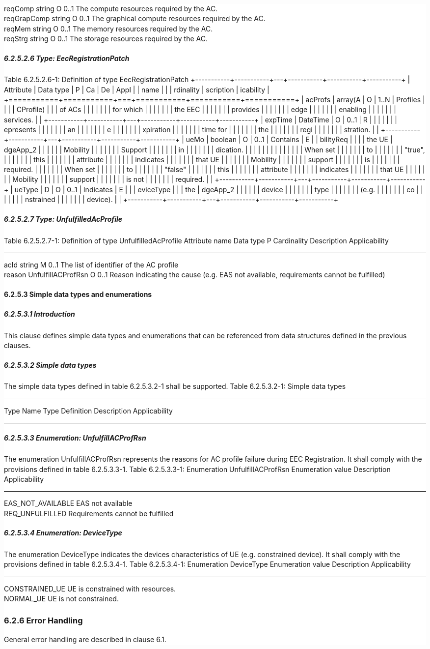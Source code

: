 reqComp string O 0..1 The compute resources required by the AC.  
reqGrapComp string O 0..1 The graphical compute resources required by the AC.  
reqMem string O 0..1 The memory resources required by the AC.  
reqStrg string O 0..1 The storage resources required by the AC.
##### 6.2.5.2.6 Type: EecRegistrationPatch
Table 6.2.5.2.6-1: Definition of type EecRegistrationPatch
+-----------+-----------+---+-----------+-----------+-----------+ | Attribute | Data type | P | Ca | De | Appl | | name | | | rdinality | scription | icability | +===========+===========+===+===========+===========+===========+ | acProfs | array(A | O | 1..N | Profiles | | | | CProfile) | | | of ACs | | | | | | | for which | | | | | | | the EEC | | | | | | | provides | | | | | | | edge | | | | | | | enabling | | | | | | | services. | | +-----------+-----------+---+-----------+-----------+-----------+ | expTime | DateTime | O | 0..1 | R | | | | | | | epresents | | | | | | | an | | | | | | | e | | | | | | | xpiration | | | | | | | time for | | | | | | | the | | | | | | | regi | | | | | | | stration. | | +-----------+-----------+---+-----------+-----------+-----------+ | ueMo | boolean | O | 0..1 | Contains | E | | bilityReq | | | | the UE | dgeApp_2 | | | | | | Mobility | | | | | | | Support | | | | | | | in | | | | | | | dication. | | | | | | | | | | | | | | When set | | | | | | | to | | | | | | | \"true\", | | | | | | | this | | | | | | | attribute | | | | | | | indicates | | | | | | | that UE | | | | | | | Mobility | | | | | | | support | | | | | | | is | | | | | | | required. | | | | | | | When set | | | | | | | to | | | | | | | \"false\" | | | | | | | this | | | | | | | attribute | | | | | | | indicates | | | | | | | that UE | | | | | | | Mobility | | | | | | | support | | | | | | | is not | | | | | | | required. | | +-----------+-----------+---+-----------+-----------+-----------+ | ueType | D | O | 0..1 | Indicates | E | | | eviceType | | | the | dgeApp_2 | | | | | | device | | | | | | | type | | | | | | | (e.g. | | | | | | | co | | | | | | | nstrained | | | | | | | device). | | +-----------+-----------+---+-----------+-----------+-----------+
##### 6.2.5.2.7 Type: UnfulfilledAcProfile
Table 6.2.5.2.7-1: Definition of type UnfulfilledAcProfile
Attribute name Data type P Cardinality Description Applicability
* * *
acId string M 0..1 The list of identifier of the AC profile  
reason UnfulfillACProfRsn O 0..1 Reason indicating the cause (e.g. EAS not
available, requirements cannot be fulfilled)
#### 6.2.5.3 Simple data types and enumerations
##### 6.2.5.3.1 Introduction
This clause defines simple data types and enumerations that can be referenced
from data structures defined in the previous clauses.
##### 6.2.5.3.2 Simple data types
The simple data types defined in table 6.2.5.3.2-1 shall be supported.
Table 6.2.5.3.2-1: Simple data types
* * *
Type Name Type Definition Description Applicability
* * *
##### 6.2.5.3.3 Enumeration: UnfulfillACProfRsn
The enumeration UnfulfillACProfRsn represents the reasons for AC profile
failure during EEC Registration. It shall comply with the provisions defined
in table 6.2.5.3.3-1.
Table 6.2.5.3.3-1: Enumeration UnfulfillACProfRsn
Enumeration value Description Applicability
* * *
EAS_NOT_AVAILABLE EAS not available  
REQ_UNFULFILLED Requirements cannot be fulfilled
##### 6.2.5.3.4 Enumeration: DeviceType
The enumeration DeviceType indicates the devices characteristics of UE (e.g.
constrained device). It shall comply with the provisions defined in table
6.2.5.3.4-1.
Table 6.2.5.3.4-1: Enumeration DeviceType
Enumeration value Description Applicability
* * *
CONSTRAINED_UE UE is constrained with resources.  
NORMAL_UE UE is not constrained.
### 6.2.6 Error Handling
General error handling are described in clause 6.1.